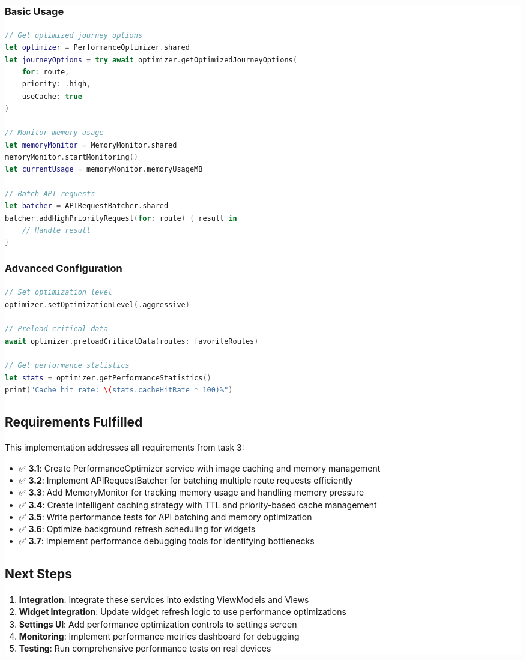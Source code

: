 ### Basic Usage
```swift
// Get optimized journey options
let optimizer = PerformanceOptimizer.shared
let journeyOptions = try await optimizer.getOptimizedJourneyOptions(
    for: route,
    priority: .high,
    useCache: true
)

// Monitor memory usage
let memoryMonitor = MemoryMonitor.shared
memoryMonitor.startMonitoring()
let currentUsage = memoryMonitor.memoryUsageMB

// Batch API requests
let batcher = APIRequestBatcher.shared
batcher.addHighPriorityRequest(for: route) { result in
    // Handle result
}
```

### Advanced Configuration
```swift
// Set optimization level
optimizer.setOptimizationLevel(.aggressive)

// Preload critical data
await optimizer.preloadCriticalData(routes: favoriteRoutes)

// Get performance statistics
let stats = optimizer.getPerformanceStatistics()
print("Cache hit rate: \(stats.cacheHitRate * 100)%")
```

## Requirements Fulfilled

This implementation addresses all requirements from task 3:

- ✅ **3.1**: Create PerformanceOptimizer service with image caching and memory management
- ✅ **3.2**: Implement APIRequestBatcher for batching multiple route requests efficiently  
- ✅ **3.3**: Add MemoryMonitor for tracking memory usage and handling memory pressure
- ✅ **3.4**: Create intelligent caching strategy with TTL and priority-based cache management
- ✅ **3.5**: Write performance tests for API batching and memory optimization
- ✅ **3.6**: Optimize background refresh scheduling for widgets
- ✅ **3.7**: Implement performance debugging tools for identifying bottlenecks

## Next Steps

1. **Integration**: Integrate these services into existing ViewModels and Views
2. **Widget Integration**: Update widget refresh logic to use performance optimizations
3. **Settings UI**: Add performance optimization controls to settings screen
4. **Monitoring**: Implement performance metrics dashboard for debugging
5. **Testing**: Run comprehensive performance tests on real devices
